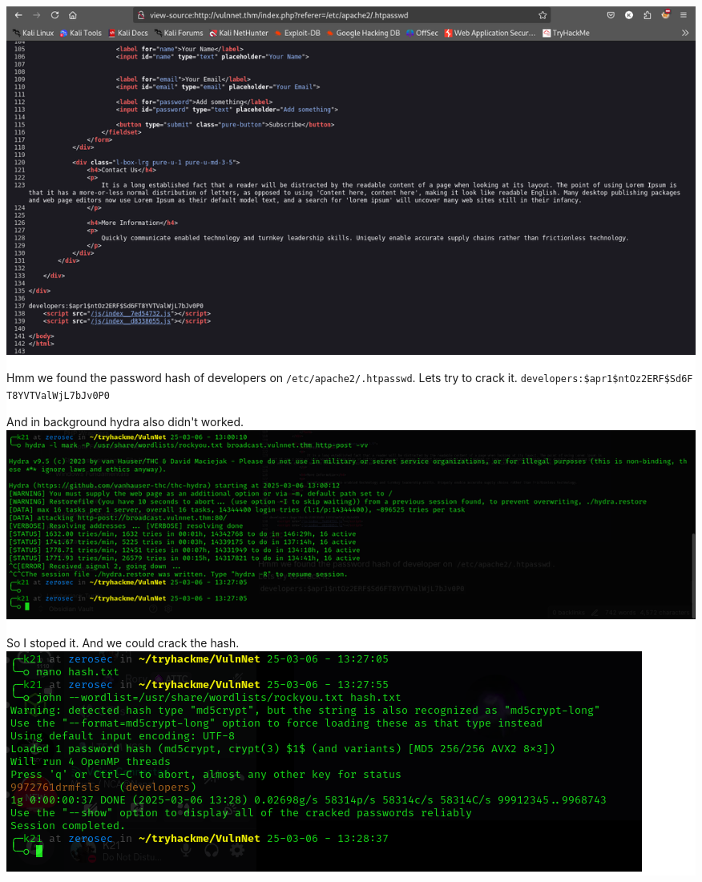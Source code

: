 ![](Pasted%20image%2020250306132614.png)

Hmm we found the password hash of developers on `/etc/apache2/.htpasswd`.
Lets try to crack it.
`developers:$apr1$ntOz2ERF$Sd6FT8YVTValWjL7bJv0P0`

And in background hydra also didn't worked.
![](Pasted%20image%2020250306132729.png)

So I stoped it.
And we could crack the hash.
![](Pasted%20image%2020250306132856.png)
